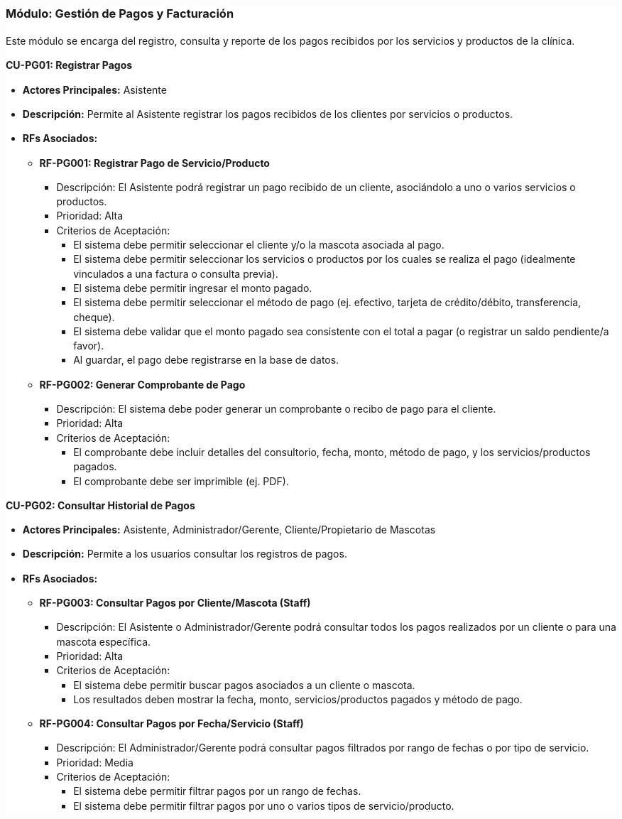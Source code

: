 
### **Módulo: Gestión de Pagos y Facturación**

Este módulo se encarga del registro, consulta y reporte de los pagos recibidos por los servicios y productos de la clínica.

**CU-PG01: Registrar Pagos**

- **Actores Principales:** Asistente
- **Descripción:** Permite al Asistente registrar los pagos recibidos de los clientes por servicios o productos.
- **RFs Asociados:**

  - **RF-PG001: Registrar Pago de Servicio/Producto**

    - Descripción: El Asistente podrá registrar un pago recibido de un cliente, asociándolo a uno o varios servicios o productos.
    - Prioridad: Alta
    - Criterios de Aceptación:
      - El sistema debe permitir seleccionar el cliente y/o la mascota asociada al pago.
      - El sistema debe permitir seleccionar los servicios o productos por los cuales se realiza el pago (idealmente vinculados a una factura o consulta previa).
      - El sistema debe permitir ingresar el monto pagado.
      - El sistema debe permitir seleccionar el método de pago (ej. efectivo, tarjeta de crédito/débito, transferencia, cheque).
      - El sistema debe validar que el monto pagado sea consistente con el total a pagar (o registrar un saldo pendiente/a favor).
      - Al guardar, el pago debe registrarse en la base de datos.

  - **RF-PG002: Generar Comprobante de Pago**
    - Descripción: El sistema debe poder generar un comprobante o recibo de pago para el cliente.
    - Prioridad: Alta
    - Criterios de Aceptación:
      - El comprobante debe incluir detalles del consultorio, fecha, monto, método de pago, y los servicios/productos pagados.
      - El comprobante debe ser imprimible (ej. PDF).

**CU-PG02: Consultar Historial de Pagos**

- **Actores Principales:** Asistente, Administrador/Gerente, Cliente/Propietario de Mascotas
- **Descripción:** Permite a los usuarios consultar los registros de pagos.
- **RFs Asociados:**

  - **RF-PG003: Consultar Pagos por Cliente/Mascota (Staff)**

    - Descripción: El Asistente o Administrador/Gerente podrá consultar todos los pagos realizados por un cliente o para una mascota específica.
    - Prioridad: Alta
    - Criterios de Aceptación:
      - El sistema debe permitir buscar pagos asociados a un cliente o mascota.
      - Los resultados deben mostrar la fecha, monto, servicios/productos pagados y método de pago.

  - **RF-PG004: Consultar Pagos por Fecha/Servicio (Staff)**

    - Descripción: El Administrador/Gerente podrá consultar pagos filtrados por rango de fechas o por tipo de servicio.
    - Prioridad: Media
    - Criterios de Aceptación:
      - El sistema debe permitir filtrar pagos por un rango de fechas.
      - El sistema debe permitir filtrar pagos por uno o varios tipos de servicio/producto.
